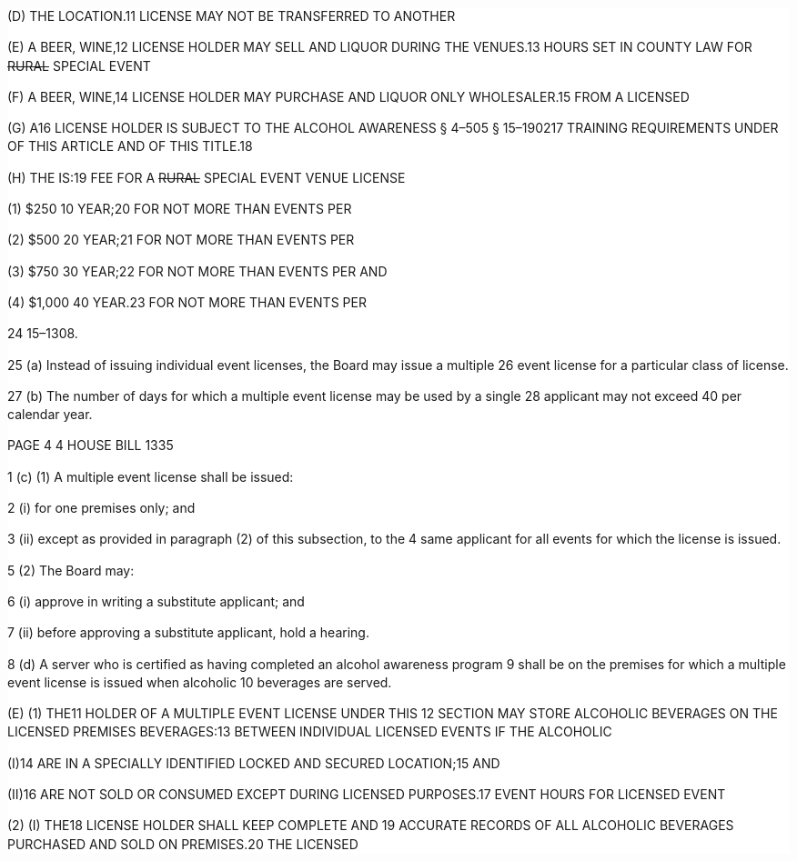 (D) THE LOCATION.11 LICENSE MAY NOT BE TRANSFERRED TO ANOTHER

(E) A BEER, WINE,12 LICENSE HOLDER MAY SELL AND LIQUOR DURING THE
VENUES.13 HOURS SET IN COUNTY LAW FOR ~~RURAL~~ SPECIAL EVENT

(F) A BEER, WINE,14 LICENSE HOLDER MAY PURCHASE AND LIQUOR ONLY
WHOLESALER.15 FROM A LICENSED

(G) A16 LICENSE HOLDER IS SUBJECT TO THE ALCOHOL AWARENESS
§ 4–505 § 15–190217 TRAINING REQUIREMENTS UNDER OF THIS ARTICLE AND OF THIS
TITLE.18

(H) THE IS:19 FEE FOR A ~~RURAL~~ SPECIAL EVENT VENUE LICENSE

(1) $250 10 YEAR;20 FOR NOT MORE THAN EVENTS PER

(2) $500 20 YEAR;21 FOR NOT MORE THAN EVENTS PER

(3) $750 30 YEAR;22 FOR NOT MORE THAN EVENTS PER AND

(4) $1,000 40 YEAR.23 FOR NOT MORE THAN EVENTS PER

24 15–1308.

25 (a) Instead of issuing individual event licenses, the Board may issue a multiple
26 event license for a particular class of license.

27 (b) The number of days for which a multiple event license may be used by a single
28 applicant may not exceed 40 per calendar year.

PAGE 4
4 HOUSE BILL 1335

1 (c) (1) A multiple event license shall be issued:

2 (i) for one premises only; and

3 (ii) except as provided in paragraph (2) of this subsection, to the
4 same applicant for all events for which the license is issued.

5 (2) The Board may:

6 (i) approve in writing a substitute applicant; and

7 (ii) before approving a substitute applicant, hold a hearing.

8 (d) A server who is certified as having completed an alcohol awareness program
9 shall be on the premises for which a multiple event license is issued when alcoholic
10 beverages are served.

(E) (1) THE11 HOLDER OF A MULTIPLE EVENT LICENSE UNDER THIS
12 SECTION MAY STORE ALCOHOLIC BEVERAGES ON THE LICENSED PREMISES
BEVERAGES:13 BETWEEN INDIVIDUAL LICENSED EVENTS IF THE ALCOHOLIC

(I)14 ARE IN A SPECIALLY IDENTIFIED LOCKED AND SECURED
LOCATION;15 AND

(II)16 ARE NOT SOLD OR CONSUMED EXCEPT DURING LICENSED
PURPOSES.17 EVENT HOURS FOR LICENSED EVENT

(2) (I) THE18 LICENSE HOLDER SHALL KEEP COMPLETE AND
19 ACCURATE RECORDS OF ALL ALCOHOLIC BEVERAGES PURCHASED AND SOLD ON
PREMISES.20 THE LICENSED
